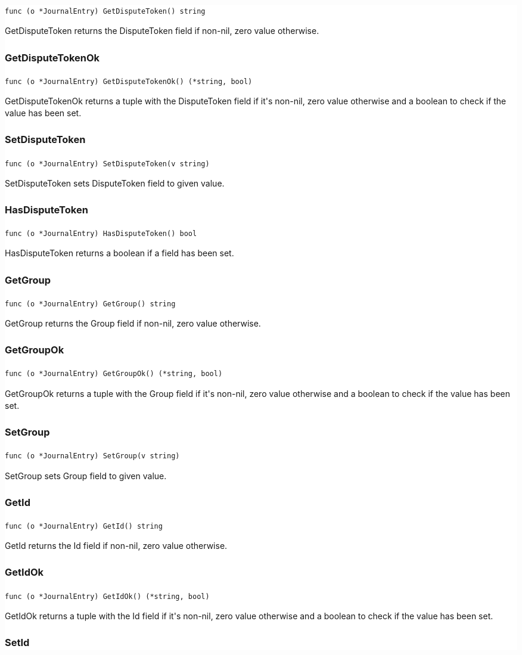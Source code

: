 `func (o *JournalEntry) GetDisputeToken() string`

GetDisputeToken returns the DisputeToken field if non-nil, zero value otherwise.

### GetDisputeTokenOk

`func (o *JournalEntry) GetDisputeTokenOk() (*string, bool)`

GetDisputeTokenOk returns a tuple with the DisputeToken field if it's non-nil, zero value otherwise
and a boolean to check if the value has been set.

### SetDisputeToken

`func (o *JournalEntry) SetDisputeToken(v string)`

SetDisputeToken sets DisputeToken field to given value.

### HasDisputeToken

`func (o *JournalEntry) HasDisputeToken() bool`

HasDisputeToken returns a boolean if a field has been set.

### GetGroup

`func (o *JournalEntry) GetGroup() string`

GetGroup returns the Group field if non-nil, zero value otherwise.

### GetGroupOk

`func (o *JournalEntry) GetGroupOk() (*string, bool)`

GetGroupOk returns a tuple with the Group field if it's non-nil, zero value otherwise
and a boolean to check if the value has been set.

### SetGroup

`func (o *JournalEntry) SetGroup(v string)`

SetGroup sets Group field to given value.


### GetId

`func (o *JournalEntry) GetId() string`

GetId returns the Id field if non-nil, zero value otherwise.

### GetIdOk

`func (o *JournalEntry) GetIdOk() (*string, bool)`

GetIdOk returns a tuple with the Id field if it's non-nil, zero value otherwise
and a boolean to check if the value has been set.

### SetId
